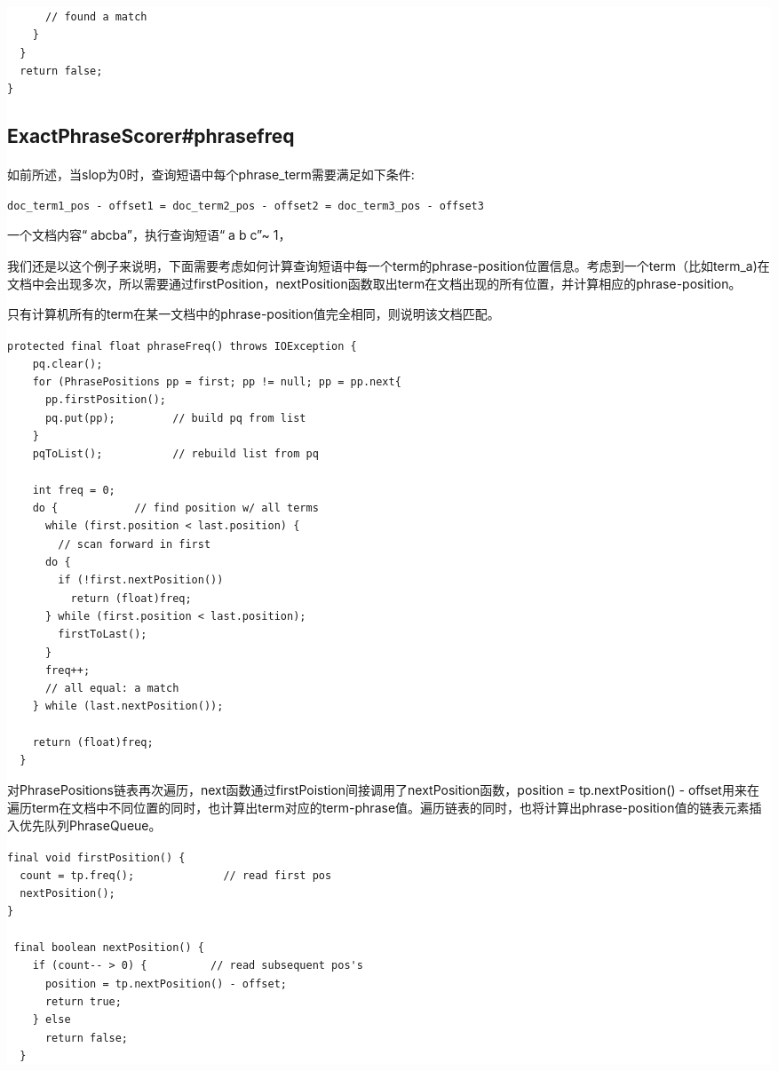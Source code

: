```
      // found a match
    }
  }
  return false;                                 
}
```

## ExactPhraseScorer#phrasefreq
如前所述，当slop为0时，查询短语中每个phrase_term需要满足如下条件:
```
doc_term1_pos - offset1 = doc_term2_pos - offset2 = doc_term3_pos - offset3
```
一个文档内容“ abcba”，执行查询短语“ a b c”~ 1，

我们还是以这个例子来说明，下面需要考虑如何计算查询短语中每一个term的phrase-position位置信息。考虑到一个term（比如term_a)在文档中会出现多次，所以需要通过firstPosition，nextPosition函数取出term在文档出现的所有位置，并计算相应的phrase-position。

只有计算机所有的term在某一文档中的phrase-position值完全相同，则说明该文档匹配。

```
protected final float phraseFreq() throws IOException {
    pq.clear();
    for (PhrasePositions pp = first; pp != null; pp = pp.next{
      pp.firstPosition();
      pq.put(pp);         // build pq from list
    }
    pqToList();           // rebuild list from pq
  
    int freq = 0;
    do {            // find position w/ all terms
      while (first.position < last.position) {    
        // scan forward in first
      do {
        if (!first.nextPosition())
          return (float)freq;
      } while (first.position < last.position);
        firstToLast();
      }
      freq++;           
      // all equal: a match
    } while (last.nextPosition());
  
    return (float)freq;
  }
```
对PhrasePositions链表再次遍历，next函数通过firstPoistion间接调用了nextPosition函数，position = tp.nextPosition() - offset用来在遍历term在文档中不同位置的同时，也计算出term对应的term-phrase值。遍历链表的同时，也将计算出phrase-position值的链表元素插入优先队列PhraseQueue。
```
final void firstPosition() {
  count = tp.freq();              // read first pos
  nextPosition();
}

 final boolean nextPosition() {
    if (count-- > 0) {          // read subsequent pos's
      position = tp.nextPosition() - offset;
      return true;
    } else
      return false;
  }
```
